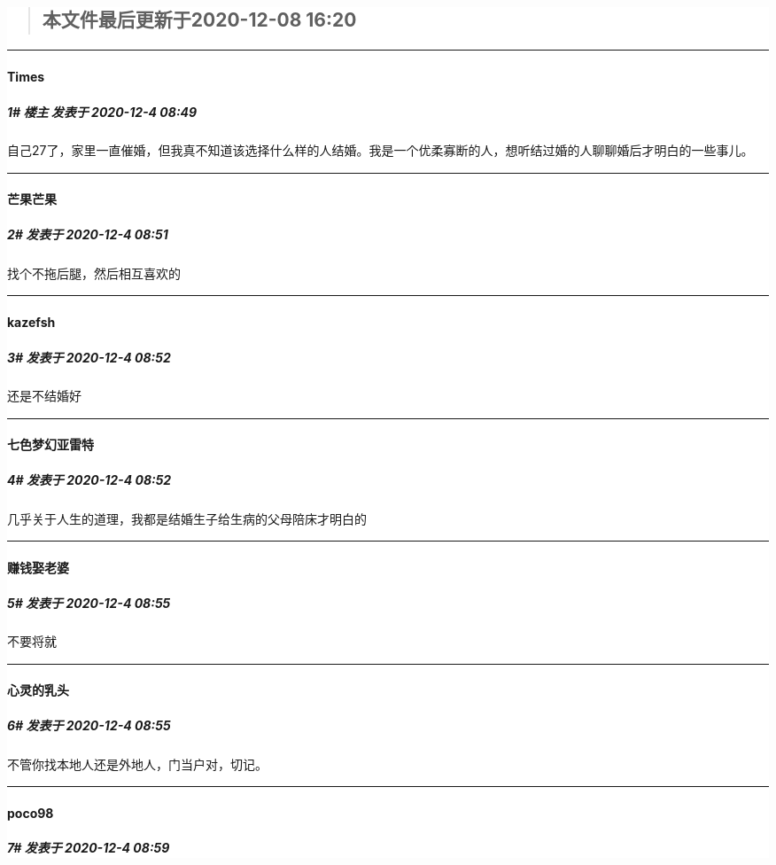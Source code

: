 > ## **本文件最后更新于2020-12-08 16:20** 


-----

####  Times  
##### 1#       楼主       发表于 2020-12-4 08:49


自己27了，家里一直催婚，但我真不知道该选择什么样的人结婚。我是一个优柔寡断的人，想听结过婚的人聊聊婚后才明白的一些事儿。


-----

####  芒果芒果  
##### 2#       发表于 2020-12-4 08:51


找个不拖后腿，然后相互喜欢的


-----

####  kazefsh  
##### 3#       发表于 2020-12-4 08:52


还是不结婚好


-----

####  七色梦幻亚雷特  
##### 4#       发表于 2020-12-4 08:52


几乎关于人生的道理，我都是结婚生子给生病的父母陪床才明白的


-----

####  赚钱娶老婆  
##### 5#       发表于 2020-12-4 08:55


不要将就


-----

####  心灵的乳头  
##### 6#       发表于 2020-12-4 08:55


不管你找本地人还是外地人，门当户对，切记。


-----

####  poco98  
##### 7#       发表于 2020-12-4 08:59
